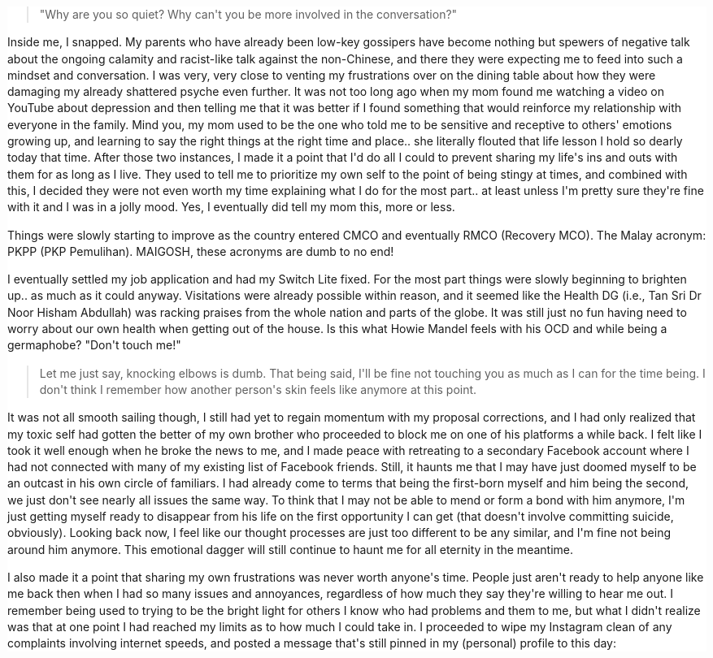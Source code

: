 > "Why are you so quiet? Why can't you be more involved in the conversation?"

Inside me, I snapped.
My parents who have already been low-key gossipers have become nothing but spewers of negative talk about the ongoing calamity and racist-like talk against the non-Chinese, and there they were expecting me to feed into such a mindset and conversation.
I was very, very close to venting my frustrations over on the dining table about how they were damaging my already shattered psyche even further.
It was not too long ago when my mom found me watching a video on YouTube about depression and then telling me that it was better if I found something that would reinforce my relationship with everyone in the family.
Mind you, my mom used to be the one who told me to be sensitive and receptive to others' emotions growing up, and learning to say the right things at the right time and place.. she literally flouted that life lesson I hold so dearly today that time.
After those two instances, I made it a point that I'd do all I could to prevent sharing my life's ins and outs with them for as long as I live.
They used to tell me to prioritize my own self to the point of being stingy at times, and combined with this, I decided they were not even worth my time explaining what I do for the most part.. at least unless I'm pretty sure they're fine with it and I was in a jolly mood.
Yes, I eventually did tell my mom this, more or less.

Things were slowly starting to improve as the country entered CMCO and eventually RMCO (Recovery MCO).
The Malay acronym: PKPP (PKP Pemulihan). MAIGOSH, these acronyms are dumb to no end!

I eventually settled my job application and had my Switch Lite fixed.
For the most part things were slowly beginning to brighten up.. as much as it could anyway.
Visitations were already possible within reason, and it seemed like the Health DG (i.e., Tan Sri Dr Noor Hisham Abdullah) was racking praises from the whole nation and parts of the globe.
It was still just no fun having need to worry about our own health when getting out of the house.
Is this what Howie Mandel feels with his OCD and while being a germaphobe? "Don't touch me!"

> Let me just say, knocking elbows is dumb. That being said, I'll be fine not touching you as much as I can for the time being. I don't think I remember how another person's skin feels like anymore at this point.

It was not all smooth sailing though, I still had yet to regain momentum with my proposal corrections, and I had only realized that my toxic self had gotten the better of my own brother who proceeded to block me on one of his platforms a while back.
I felt like I took it well enough when he broke the news to me, and I made peace with retreating to a secondary Facebook account where I had not connected with many of my existing list of Facebook friends.
Still, it haunts me that I may have just doomed myself to be an outcast in his own circle of familiars.
I had already come to terms that being the first-born myself and him being the second, we just don't see nearly all issues the same way.
To think that I may not be able to mend or form a bond with him anymore, I'm just getting myself ready to disappear from his life on the first opportunity I can get (that doesn't involve committing suicide, obviously).
Looking back now, I feel like our thought processes are just too different to be any similar, and I'm fine not being around him anymore.
This emotional dagger will still continue to haunt me for all eternity in the meantime.

I also made it a point that sharing my own frustrations was never worth anyone's time.
People just aren't ready to help anyone like me back then when I had so many issues and annoyances, regardless of how much they say they're willing to hear me out.
I remember being used to trying to be the bright light for others I know who had problems and them to me, but what I didn't realize was that at one point I had reached my limits as to how much I could take in.
I proceeded to wipe my Instagram clean of any complaints involving internet speeds, and posted a message that's still pinned in my (personal) profile to this day:
